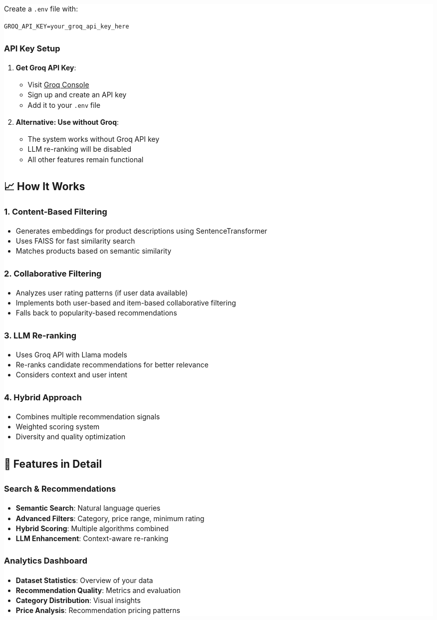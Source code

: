 Create a `.env` file with:

```env
GROQ_API_KEY=your_groq_api_key_here
```

### API Key Setup

1. **Get Groq API Key**:
   - Visit [Groq Console](https://console.groq.com/)
   - Sign up and create an API key
   - Add it to your `.env` file

2. **Alternative: Use without Groq**:
   - The system works without Groq API key
   - LLM re-ranking will be disabled
   - All other features remain functional

## 📈 How It Works

### 1. Content-Based Filtering
- Generates embeddings for product descriptions using SentenceTransformer
- Uses FAISS for fast similarity search
- Matches products based on semantic similarity

### 2. Collaborative Filtering
- Analyzes user rating patterns (if user data available)
- Implements both user-based and item-based collaborative filtering
- Falls back to popularity-based recommendations

### 3. LLM Re-ranking
- Uses Groq API with Llama models
- Re-ranks candidate recommendations for better relevance
- Considers context and user intent

### 4. Hybrid Approach
- Combines multiple recommendation signals
- Weighted scoring system
- Diversity and quality optimization

## 🎯 Features in Detail

### Search & Recommendations
- **Semantic Search**: Natural language queries
- **Advanced Filters**: Category, price range, minimum rating
- **Hybrid Scoring**: Multiple algorithms combined
- **LLM Enhancement**: Context-aware re-ranking

### Analytics Dashboard
- **Dataset Statistics**: Overview of your data
- **Recommendation Quality**: Metrics and evaluation
- **Category Distribution**: Visual insights
- **Price Analysis**: Recommendation pricing patterns
